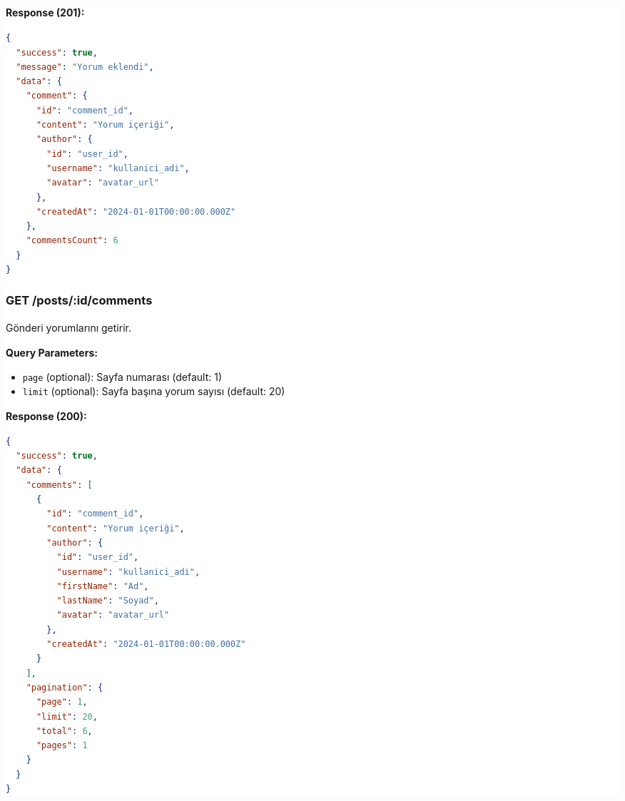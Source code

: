 **Response (201):**
```json
{
  "success": true,
  "message": "Yorum eklendi",
  "data": {
    "comment": {
      "id": "comment_id",
      "content": "Yorum içeriği",
      "author": {
        "id": "user_id",
        "username": "kullanici_adi",
        "avatar": "avatar_url"
      },
      "createdAt": "2024-01-01T00:00:00.000Z"
    },
    "commentsCount": 6
  }
}
```

### GET /posts/:id/comments
Gönderi yorumlarını getirir.

**Query Parameters:**
- `page` (optional): Sayfa numarası (default: 1)
- `limit` (optional): Sayfa başına yorum sayısı (default: 20)

**Response (200):**
```json
{
  "success": true,
  "data": {
    "comments": [
      {
        "id": "comment_id",
        "content": "Yorum içeriği",
        "author": {
          "id": "user_id",
          "username": "kullanici_adi",
          "firstName": "Ad",
          "lastName": "Soyad",
          "avatar": "avatar_url"
        },
        "createdAt": "2024-01-01T00:00:00.000Z"
      }
    ],
    "pagination": {
      "page": 1,
      "limit": 20,
      "total": 6,
      "pages": 1
    }
  }
}
```
